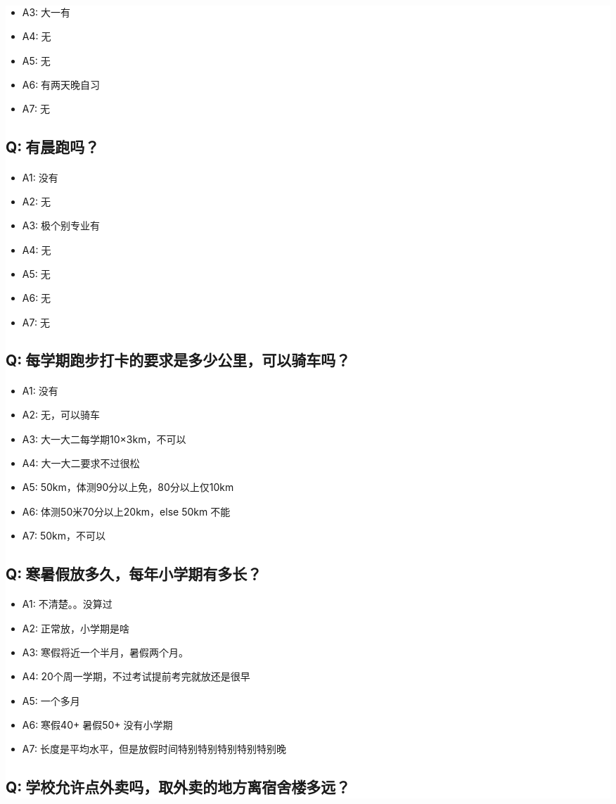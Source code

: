 - A3: 大一有

- A4: 无

- A5: 无

- A6: 有两天晚自习

- A7: 无

## Q: 有晨跑吗？

- A1: 没有

- A2: 无

- A3: 极个别专业有

- A4: 无

- A5: 无

- A6: 无

- A7: 无

## Q: 每学期跑步打卡的要求是多少公里，可以骑车吗？

- A1: 没有

- A2: 无，可以骑车

- A3: 大一大二每学期10×3km，不可以

- A4: 大一大二要求不过很松

- A5: 50km，体测90分以上免，80分以上仅10km

- A6: 体测50米70分以上20km，else 50km 不能

- A7: 50km，不可以

## Q: 寒暑假放多久，每年小学期有多长？

- A1: 不清楚。。没算过

- A2: 正常放，小学期是啥

- A3: 寒假将近一个半月，暑假两个月。

- A4: 20个周一学期，不过考试提前考完就放还是很早

- A5: 一个多月

- A6: 寒假40+ 暑假50+ 没有小学期

- A7: 长度是平均水平，但是放假时间特别特别特别特别特别晚

## Q: 学校允许点外卖吗，取外卖的地方离宿舍楼多远？
